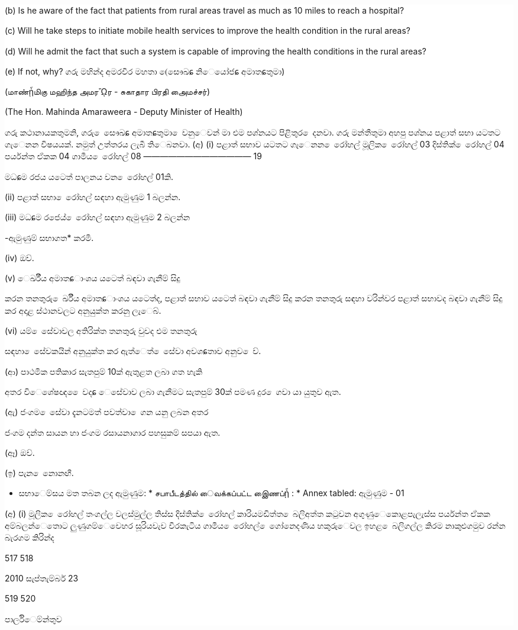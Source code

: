 (b) Is he aware of the fact that patients from rural areas travel as much as 10 miles to reach a hospital?

(c) Will he take steps to initiate mobile health services to improve the health condition in the rural areas?

(d) Will he admit the fact that such a system is capable of improving the health conditions in the rural areas?

(e) If not, why? ගරු මහින්ද අමරවීර මහතා (ෙසෞඛɕ නිෙයෝජɕ අමාතɕතුමා)

(மாண்ᾗமிகு மஹிந்த அமரᾪர - சுகாதார பிரதி அைமச்சர்)

(The Hon. Mahinda Amaraweera - Deputy Minister of Health)

ගරු කථානායකතුමනි, ගරු ෙසෞඛɕ අමාතɕතුමා ෙවනුෙවන් මා එම පශ්නයට පිළිතුර ෙදනවා. ගරු මන්තීතුමා අහපු පශ්නය පළාත් සභා යටතට ගැෙනන විෂයයක්. නමුත් උත්තරය ලැබී තිෙබනවා. (අ) (i) පළාත් සභාව යටතට ගැෙනන ෙරෝහල් මූලික ෙරෝහල් 03 දිස්තික් ෙරෝහල් 04 පර්යන්ත ඒකක 04 ගාමීය ෙරෝහල් 08 ————————————— 19

මධɕම රජය යටෙත් පාලනය වන ෙරෝහල් 01කි.

(ii) පළාත් සභා ෙරෝහල් සඳහා ඇමුණුම 1 බලන්න.

(iii) මධɕම රජෙය් ෙරෝහල් සඳහා ඇමුණුම 2 බලන්න

-ඇමුණුම් සභාගත* කරමි.

(iv) ඔව්.

(v) ෙර්ඛීය අමාතɕාංශය යටෙත් බඳවා ගැනීම් සිදු

කරන තනතුරු ෙර්ඛීය අමාතɕාංශය යටෙත්ද, පළාත් සභාව යටෙත් බඳවා ගැනීම් සිදු කරන තනතුරු සඳහා වරින්වර පළාත් සභාවද බඳවා ගැනීම් සිදු කර අදාළ ස්ථානවලට අනුයුක්ත කරනු ලැෙබ්.

(vi) යම් ෙසේවාවල අතිරික්ත තනතුරු වුවද එම තනතුරු

සඳහා ෙසේවකයින් අනුයුක්ත කර ඇත්ෙත් ෙසේවා අවශɕතාව අනුව ෙව්.

(ආ) පාථමික පතිකාර සැතපුම් 10ක් ඇතුළත ලබා ගත හැකි

අතර විෙශේෂඥ ෛවදɕ ෙසේවාව ලබා ගැනීමට සැතපුම් 30ක් පමණ දුර ෙගවා යා යුතුව ඇත.

(ඇ) ජංගම ෙසේවා දැනටමත් පවත්වා ෙගන යනු ලබන අතර

ජංගම දන්ත සායන හා ජංගම රසායනාගාර පහසුකම් සපයා ඇත.

(ඈ) ඔව්.

(ඉ) පැන ෙනොනඟී.

* සභාෙම්සය මත තබන ලද ඇමුණුම: * சபாபீடத்தில் ைவக்கப்பட்ட இைணப்ᾗ : * Annex tabled: ඇමුණුම - 01

(අ) (i) මූලික ෙරෝහල් තංගල්ල වලස්මුල්ල තිස්ස දිස්තික් ෙරෝහල් කාරියමඩිත්ත ෙබලිඅත්ත කටුවන අගුණුෙකොළපැලැස්ස පර්යන්ත ඒකක අම්බලන්ෙතොට ලුණුගම්ෙවෙහර සූරියවැව වීරකැටිය ගාමීය ෙරෝහල් ෙගෝනෙදණිය හකුරුෙවල ඉහළ ෙබලිගල්ල කිරම නාකුළුගමුව රන්න බැරගම කිරින්ද

517 518

2010 සැප්තැම්බර් 23

519 520

පාර්ලිෙම්න්තුව
